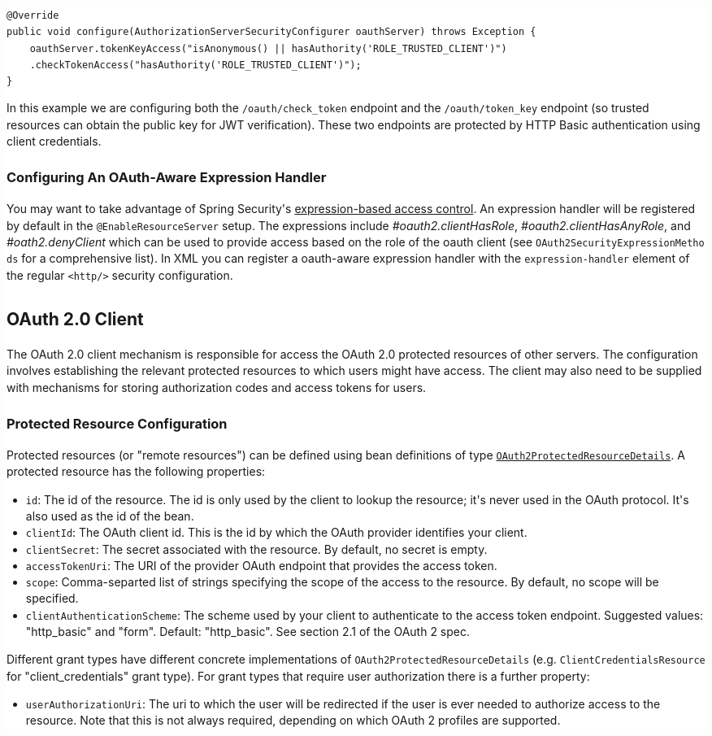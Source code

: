 ```
@Override
public void configure(AuthorizationServerSecurityConfigurer oauthServer) throws Exception {
	oauthServer.tokenKeyAccess("isAnonymous() || hasAuthority('ROLE_TRUSTED_CLIENT')")
	.checkTokenAccess("hasAuthority('ROLE_TRUSTED_CLIENT')");
}

```

In this example we are configuring both the `/oauth/check_token` endpoint and the `/oauth/token_key` endpoint (so trusted resources can obtain the public key for JWT verification). These two endpoints are protected by HTTP Basic authentication using client credentials.

### Configuring An OAuth-Aware Expression Handler

You may want to take advantage of Spring Security's [expression-based access control][expressions]. An expression handler will be registered by default in the `@EnableResourceServer` setup. The expressions include _#oauth2.clientHasRole_, _#oauth2.clientHasAnyRole_, and _#oath2.denyClient_ which can be used to provide access based on the role of the oauth client (see `OAuth2SecurityExpressionMethods` for a comprehensive list). In XML you can register a oauth-aware expression handler with the `expression-handler` element of the regular `<http/>` security configuration.

## OAuth 2.0 Client

The OAuth 2.0 client mechanism is responsible for access the OAuth 2.0 protected resources of other servers. The configuration involves establishing the relevant protected resources to which users might have access. The client may also need to be supplied with mechanisms for storing authorization codes and access tokens for users.

### Protected Resource Configuration

Protected resources (or "remote resources") can be defined using bean definitions of type [`OAuth2ProtectedResourceDetails`][OAuth2ProtectedResourceDetails]. A protected resource has the following properties:

* `id`: The id of the resource. The id is only used by the client to lookup the resource; it's never used in the OAuth protocol. It's also used as the id of the bean.
* `clientId`: The OAuth client id. This is the id by which the OAuth provider identifies your client.
* `clientSecret`: The secret associated with the resource. By default, no secret is empty.
* `accessTokenUri`: The URI of the provider OAuth endpoint that provides the access token.
* `scope`: Comma-separted list of strings specifying the scope of the access to the resource. By default, no scope will be specified.
* `clientAuthenticationScheme`: The scheme used by your client to authenticate to the access token endpoint. Suggested values: "http\_basic" and "form". Default: "http\_basic". See section 2.1 of the OAuth 2 spec.

Different grant types have different concrete implementations  of `OAuth2ProtectedResourceDetails` (e.g. `ClientCredentialsResource` for "client_credentials" grant type).  For grant types that require user authorization there is a further property:

* `userAuthorizationUri`: The uri to which the user will be redirected if the user is ever needed to authorize access to the resource. Note that this is not always required, depending on which OAuth 2 profiles are supported.


  [AuthorizationEndpoint]: http://docs.spring.io/spring-security/oauth/apidocs/org/springframework/security/oauth2/provider/endpoint/AuthorizationEndpoint.html "AuthorizationEndpoint"
  [TokenEndpoint]: http://docs.spring.io/spring-security/oauth/apidocs/org/springframework/security/oauth2/provider/endpoint/TokenEndpoint.html "TokenEndpoint"
  [DefaultTokenServices]: http://docs.spring.io/spring-security/oauth/apidocs/org/springframework/security/oauth2/provider/token/DefaultTokenServices.html "DefaultTokenServices"
  [InMemoryTokenStore]: http://docs.spring.io/spring-security/oauth/apidocs/org/springframework/security/oauth2/provider/token/store/InMemoryTokenStore.html "InMemoryTokenStore"
  [JdbcTokenStore]: http://docs.spring.io/spring-security/oauth/apidocs/org/springframework/security/oauth2/provider/token/store/JdbcTokenStore.html "JdbcTokenStore"
  [ClientDetailsService]: http://docs.spring.io/spring-security/oauth/apidocs/org/springframework/security/oauth2/provider/ClientDetailsService.html "ClientDetailsService"
  [ClientDetails]: http://docs.spring.io/spring-security/oauth/apidocs/org/springframework/security/oauth2/provider/ClientDetails.html "ClientDetails"
  [InMemoryClientDetailsService]: http://docs.spring.io/spring-security/oauth/apidocs/org/springframework/security/oauth2/provider/InMemoryClientDetailsService.html "InMemoryClientDetailsService"
  [BaseClientDetails]: http://docs.spring.io/spring-security/oauth/apidocs/org/springframework/security/oauth2/provider/BaseClientDetails.html "BaseClientDetails"
  [AuthorizationServerTokenServices]: http://docs.spring.io/spring-security/oauth/apidocs/org/springframework/security/oauth2/provider/token/AuthorizationServerTokenServices.html "AuthorizationServerTokenServices"
  [OAuth2AuthenticationProcessingFilter]: http://docs.spring.io/spring-security/oauth/apidocs/org/springframework/security/oauth2/provider/authentication/OAuth2AuthenticationProcessingFilter.html "OAuth2AuthenticationProcessingFilter"
  [oauth2.xsd]: http://www.springframework.org/schema/security/spring-security-oauth2.xsd "oauth2.xsd"
  [expressions]: http://docs.spring.io/spring-security/site/docs/3.2.5.RELEASE/reference/htmlsingle/#el-access "Expression Access Control"
  [AccessTokenProviderChain]: /spring-security-oauth2/src/main/java/org/springframework/security/oauth2/client/token/AccessTokenProviderChain.java
  [OAuth2RestTemplate]: /spring-security-oauth2/src/main/java/org/springframework/security/oauth2/client/OAuth2RestTemplate.java
  [OAuth2ProtectedResourceDetails]: /spring-security-oauth2/src/main/java/org/springframework/security/oauth2/client/resource/OAuth2ProtectedResourceDetails.java
  [restTemplate]: http://docs.spring.io/spring/docs/current/javadoc-api/org/springframework/web/client/RestTemplate.html "RestTemplate"
  [Facebook]: http://developers.facebook.com/docs/authentication "Facebook"